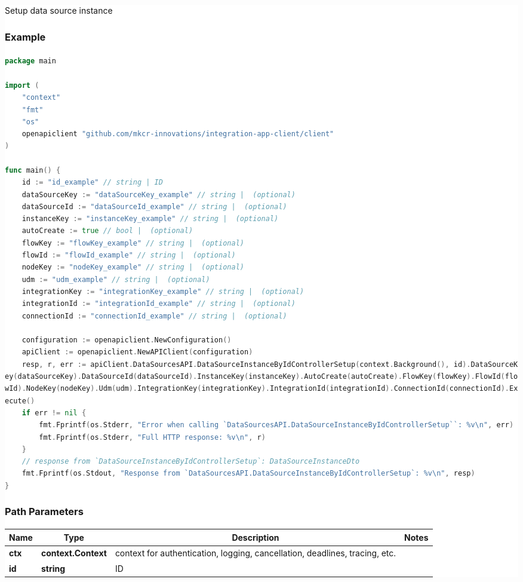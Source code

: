 Setup data source instance

### Example

```go
package main

import (
	"context"
	"fmt"
	"os"
	openapiclient "github.com/mkcr-innovations/integration-app-client/client"
)

func main() {
	id := "id_example" // string | ID
	dataSourceKey := "dataSourceKey_example" // string |  (optional)
	dataSourceId := "dataSourceId_example" // string |  (optional)
	instanceKey := "instanceKey_example" // string |  (optional)
	autoCreate := true // bool |  (optional)
	flowKey := "flowKey_example" // string |  (optional)
	flowId := "flowId_example" // string |  (optional)
	nodeKey := "nodeKey_example" // string |  (optional)
	udm := "udm_example" // string |  (optional)
	integrationKey := "integrationKey_example" // string |  (optional)
	integrationId := "integrationId_example" // string |  (optional)
	connectionId := "connectionId_example" // string |  (optional)

	configuration := openapiclient.NewConfiguration()
	apiClient := openapiclient.NewAPIClient(configuration)
	resp, r, err := apiClient.DataSourcesAPI.DataSourceInstanceByIdControllerSetup(context.Background(), id).DataSourceKey(dataSourceKey).DataSourceId(dataSourceId).InstanceKey(instanceKey).AutoCreate(autoCreate).FlowKey(flowKey).FlowId(flowId).NodeKey(nodeKey).Udm(udm).IntegrationKey(integrationKey).IntegrationId(integrationId).ConnectionId(connectionId).Execute()
	if err != nil {
		fmt.Fprintf(os.Stderr, "Error when calling `DataSourcesAPI.DataSourceInstanceByIdControllerSetup``: %v\n", err)
		fmt.Fprintf(os.Stderr, "Full HTTP response: %v\n", r)
	}
	// response from `DataSourceInstanceByIdControllerSetup`: DataSourceInstanceDto
	fmt.Fprintf(os.Stdout, "Response from `DataSourcesAPI.DataSourceInstanceByIdControllerSetup`: %v\n", resp)
}
```

### Path Parameters


Name | Type | Description  | Notes
------------- | ------------- | ------------- | -------------
**ctx** | **context.Context** | context for authentication, logging, cancellation, deadlines, tracing, etc.
**id** | **string** | ID | 
